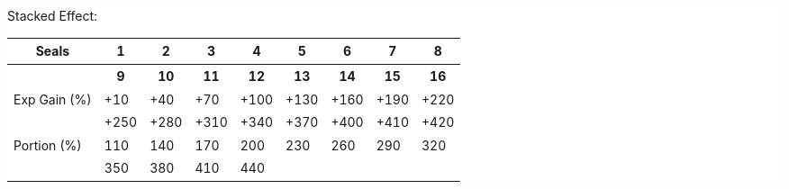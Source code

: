Stacked Effect:

<table>
  <tr>
    <th>Seals</th>
    <th>1</th>
    <th>2</th>
    <th>3</th>
    <th>4</th>
    <th>5</th>
    <th>6</th>
    <th>7</th>
    <th>8</th>
  </tr>
  <tr>
    <th></th>
    <th>9</th>
    <th>10</th>
    <th>11</th>
    <th>12</th>
    <th>13</th>
    <th>14</th>
    <th>15</th>
    <th>16</th>
  </tr>
  <tr>
    <td>Exp Gain (%)</td>
    <td>+10</td>
    <td>+40</td>
    <td>+70</td>
    <td>+100</td>
    <td>+130</td>
    <td>+160</td>
    <td>+190</td>
    <td>+220</td>
  </tr>
  <tr>
    <td></td>
    <td>+250</td>
    <td>+280</td>
    <td>+310</td>
    <td>+340</td>
    <td>+370</td>
    <td>+400</td>
    <td>+410</td>
    <td>+420</td>
  </tr>
  <tr>
    <td>Portion (%)</td>
    <td>110</td>
    <td>140</td>
    <td>170</td>
    <td>200</td>
    <td>230</td>
    <td>260</td>
    <td>290</td>
    <td>320</td>
  </tr>
  <tr>
    <td></td>
    <td>350</td>
    <td>380</td>
    <td>410</td>
    <td>440</td>